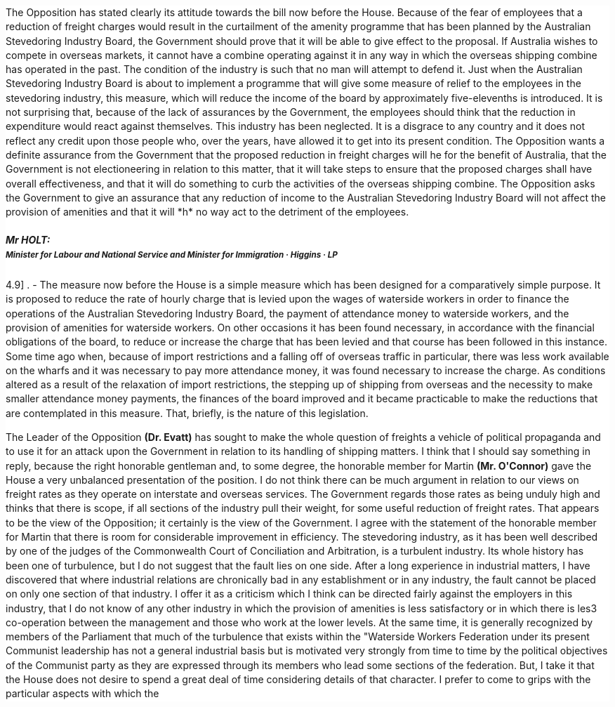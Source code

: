 The Opposition has stated clearly its attitude towards the bill now before the House. Because of the fear of employees that a reduction of freight charges would result in the curtailment of the amenity programme that has been planned by the Australian Stevedoring Industry Board, the Government should prove that it will be able to give effect to the proposal. If Australia wishes to compete in overseas markets, it cannot have a combine operating against it in any way in which the overseas shipping combine has operated in the past. The condition of the industry is such that no man will attempt to defend it. Just when the Australian Stevedoring Industry Board is about to implement a programme that will give some measure of relief to the employees in the stevedoring industry, this measure, which will reduce the income of the board by approximately five-elevenths is introduced. It is not surprising that, because of the lack of assurances by the Government, the employees should think that the reduction in expenditure would react against themselves. This industry has been neglected. It is a disgrace to any country and it does not reflect any credit upon those people who, over the years, have allowed it to get into its present condition. The Opposition wants a definite assurance from the Government that the proposed reduction in freight charges will he for the benefit of Australia, that the Government is not electioneering in relation to this matter, that it will take steps to ensure that the proposed charges shall have overall effectiveness, and that it will do something to curb the activities of the overseas shipping combine. The Opposition asks the Government to give an assurance that any reduction of income to the Australian Stevedoring Industry Board will not affect the provision of amenities and that it will  *h\*  no way act to the detriment of the employees. 

##### Mr HOLT:<br><small class="text-muted">Minister for Labour and National Service and Minister for Immigration &middot; Higgins &middot; LP</small>

 4.9] . - The measure now before the House is a simple measure which has been designed for a comparatively simple purpose. It is proposed to reduce the rate of hourly charge that is levied upon the wages of waterside workers in order to finance the operations of the Australian Stevedoring Industry Board, the payment of attendance money to waterside workers, and the provision of amenities for waterside workers. On other occasions it has been found necessary, in accordance with the financial obligations of the board, to reduce or increase the charge that has been levied and that course has been followed in this instance. Some time ago when, because of import restrictions and a falling off of overseas traffic in particular, there was less work available on the wharfs and it was necessary to pay more attendance money, it was found necessary to increase the charge. As conditions altered as a result of the relaxation of import restrictions, the stepping up of shipping from overseas and the necessity to make smaller attendance money payments, the finances of the board improved and it became practicable to make the reductions that are contemplated in this measure. That, briefly, is the nature of this legislation. 

The Leader of the Opposition  **(Dr. Evatt)**  has sought to make the whole question of freights a vehicle of political propaganda and to use it for an attack upon the Government in relation to its handling of shipping matters. I think that I should say something in reply, because the right honorable gentleman and, to some degree, the honorable member for Martin  **(Mr. O'Connor)**  gave the House a very unbalanced presentation of the position. I do not think there can be much argument in relation to our views on freight rates as they operate on interstate and overseas services. The Government regards those rates as being unduly high and thinks that there is scope, if all sections of the industry pull their weight, for some useful reduction of freight rates. That appears to be the view of the Opposition; it certainly is the view of the Government. I agree with the statement of the honorable member for Martin that there is room for considerable improvement in efficiency. The stevedoring industry, as it has been well described by one of the judges of the Commonwealth Court of Conciliation and Arbitration, is a turbulent industry. Its whole history has been one of turbulence, but I do not suggest that the fault lies on one side. After a long experience in industrial matters, I have discovered that where industrial relations are chronically bad in any establishment or in any industry, the fault cannot be placed on only one section of that industry. I offer it as a criticism which I think can be directed fairly against the employers in this industry, that I do not know of any other industry in which the provision of amenities is less satisfactory or in which there is les3 co-operation between the management and those who work at the lower levels. At the same time, it is generally recognized by members of the Parliament that much of the turbulence that exists within the "Waterside Workers Federation under its present Communist leadership has not a general industrial basis but is motivated very strongly from time to time by the political objectives of the Communist party as they are expressed through its members who lead some sections of the federation. But, I take it that the House does not desire to spend a great deal of time considering details of that character. I prefer to come to grips with the particular aspects with which the 
